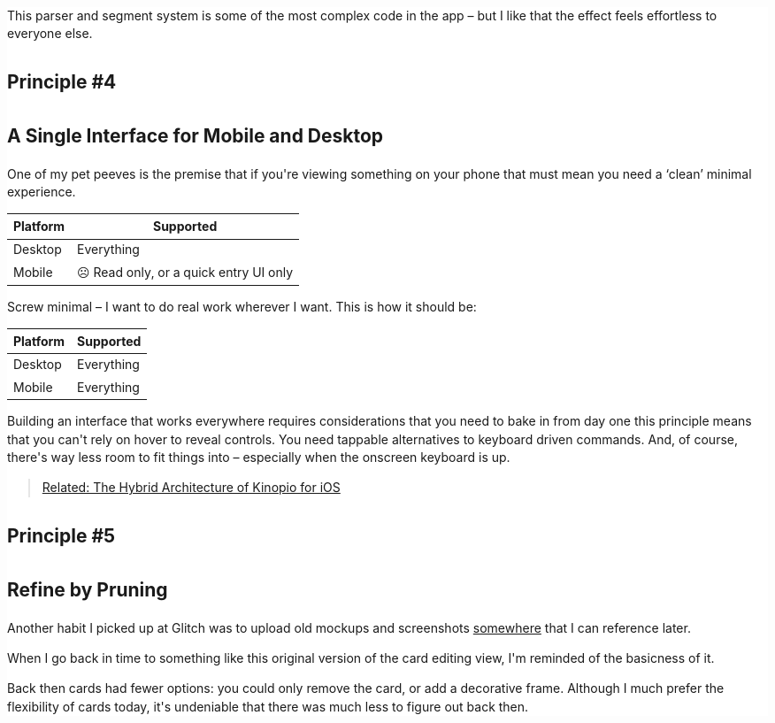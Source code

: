 This parser and segment system is some of the most complex code in the app – but I like that the effect feels effortless to everyone else.

<h2>
  Principle #4
  <br>
  <br>
  A Single Interface for Mobile and Desktop
</h2>

One of my pet peeves is the premise that if you're viewing something on your phone that must mean you need a ‘clean’ minimal experience. 

| Platform | Supported |
| -------- | ------- |
| Desktop  | Everything |
| Mobile | ☹ Read only, or a quick entry UI only |

Screw minimal – I want to do real work wherever I want. This is how it should be:

| Platform | Supported |
| -------- | ------- |
| Desktop  | Everything |
| Mobile | Everything |

Building an interface that works everywhere requires considerations that you need to bake in from day one this principle means that you can't rely on hover to reveal controls. You need tappable alternatives to keyboard driven commands. And, of course, there's way less room to fit things into – especially when the onscreen keyboard is up.

> [Related: The Hybrid Architecture of Kinopio for iOS](/kinopio-ios.html)

<h2>
  Principle #5
  <br>
  <br>
  Refine by Pruning
</h2>

Another habit I picked up at Glitch was to upload old mockups and screenshots [somewhere](https://www.are.na/kinopio/kinopio-design) that I can reference later. 


<p>
<video class="" autoplay loop muted playsinline>
  <source src="https://updates.kinopio.club/imagecard-v1.mp4">
</video>
</p>

When I go back in time to something like this original version of the card editing view, I'm reminded of the basicness of it. 

Back then cards had fewer options: you could only remove the card, or add a decorative frame. Although I much prefer the flexibility of cards today, it's undeniable that there was much less to figure out back then.
